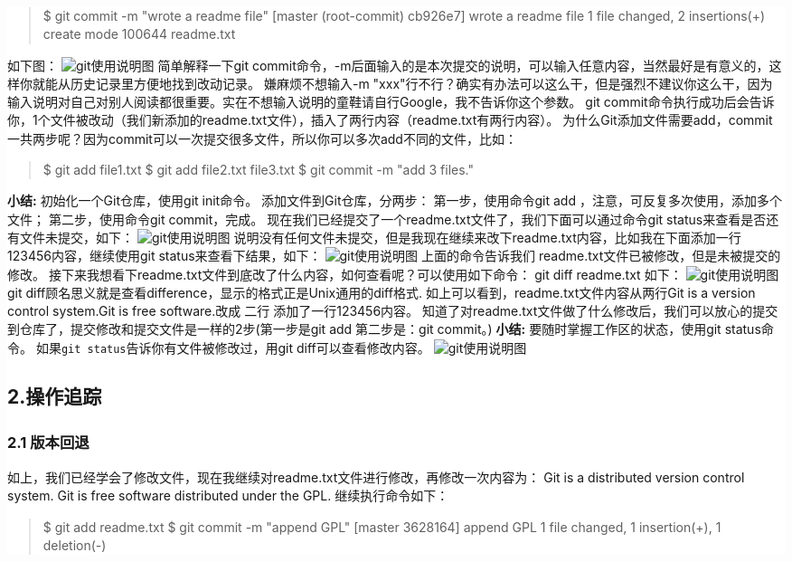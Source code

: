 > $ git commit -m "wrote a readme file"
> [master (root-commit) cb926e7] wrote a readme file
> 1 file changed, 2 insertions(+)
> create mode 100644 readme.txt

如下图：
![git使用说明图](/blog/img/html/git33.png)
简单解释一下git commit命令，-m后面输入的是本次提交的说明，可以输入任意内容，当然最好是有意义的，这样你就能从历史记录里方便地找到改动记录。
嫌麻烦不想输入-m "xxx"行不行？确实有办法可以这么干，但是强烈不建议你这么干，因为输入说明对自己对别人阅读都很重要。实在不想输入说明的童鞋请自行Google，我不告诉你这个参数。
git commit命令执行成功后会告诉你，1个文件被改动（我们新添加的readme.txt文件），插入了两行内容（readme.txt有两行内容）。
为什么Git添加文件需要add，commit一共两步呢？因为commit可以一次提交很多文件，所以你可以多次add不同的文件，比如：

> $ git add file1.txt
> $ git add file2.txt file3.txt
> $ git commit -m "add 3 files."

**小结:**
初始化一个Git仓库，使用git init命令。
添加文件到Git仓库，分两步：
第一步，使用命令git add ，注意，可反复多次使用，添加多个文件；
第二步，使用命令git commit，完成。
现在我们已经提交了一个readme.txt文件了，我们下面可以通过命令git status来查看是否还有文件未提交，如下：
![git使用说明图](/blog/img/html/git34.png)
说明没有任何文件未提交，但是我现在继续来改下readme.txt内容，比如我在下面添加一行123456内容，继续使用git status来查看下结果，如下：
![git使用说明图](/blog/img/html/git35.png)
上面的命令告诉我们 readme.txt文件已被修改，但是未被提交的修改。
接下来我想看下readme.txt文件到底改了什么内容，如何查看呢？可以使用如下命令：
git diff readme.txt 如下：
![git使用说明图](/blog/img/html/git36.png)
git diff顾名思义就是查看difference，显示的格式正是Unix通用的diff格式.
如上可以看到，readme.txt文件内容从两行Git is a version control system.Git is free software.改成 二行 添加了一行123456内容。
知道了对readme.txt文件做了什么修改后，我们可以放心的提交到仓库了，提交修改和提交文件是一样的2步(第一步是git add 第二步是：git commit。)
**小结:**
要随时掌握工作区的状态，使用git status命令。
如果`git status`告诉你有文件被修改过，用git diff可以查看修改内容。
![git使用说明图](/blog/img/html/git37.png)

## 2.操作追踪

### 2.1 版本回退

如上，我们已经学会了修改文件，现在我继续对readme.txt文件进行修改，再修改一次内容为：
Git is a distributed version control system.
Git is free software distributed under the GPL.
继续执行命令如下：

> $ git add readme.txt
> $ git commit -m "append GPL"
> [master 3628164] append GPL
> 1 file changed, 1 insertion(+), 1 deletion(-)
